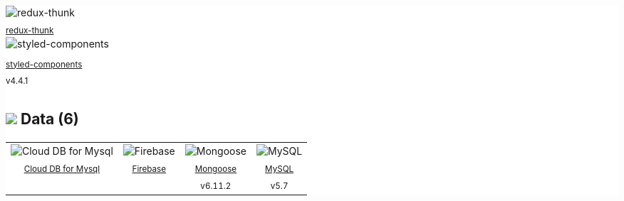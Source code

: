 </tr>
<tr>
  <td align='center'>
  <img width='36' height='36' src='https://img.stackshare.io/service/5448/13142323.png' alt='redux-thunk'>
  <br>
  <sub><a href="https://github.com/gaearon/redux-thunk">redux-thunk</a></sub>
  <br>
  <sub></sub>
</td>

<td align='center'>
  <img width='36' height='36' src='https://img.stackshare.io/service/6749/styled-components.png' alt='styled-components'>
  <br>
  <sub><a href="https://styled-components.com">styled-components</a></sub>
  <br>
  <sub>v4.4.1</sub>
</td>

</tr>
</table>

## <img src='https://img.stackshare.io/databases.svg'/> Data (6)
<table><tr>
  <td align='center'>
  <img width='36' height='36' src='https://img.stackshare.io/service/21275/default_078eb0ae2b56280a937ed073a3ba4332291f9ba8.png' alt='Cloud DB for Mysql'>
  <br>
  <sub><a href="https://www.ncloud.com/product/database/cloudDbMysql">Cloud DB for Mysql</a></sub>
  <br>
  <sub></sub>
</td>

<td align='center'>
  <img width='36' height='36' src='https://img.stackshare.io/service/116/cZLxNFZS.jpg' alt='Firebase'>
  <br>
  <sub><a href="https://firebase.google.com/">Firebase</a></sub>
  <br>
  <sub></sub>
</td>

<td align='center'>
  <img width='36' height='36' src='https://img.stackshare.io/service/1231/0TXzZU7W_400x400.jpg' alt='Mongoose'>
  <br>
  <sub><a href="http://mongoosejs.com/">Mongoose</a></sub>
  <br>
  <sub>v6.11.2</sub>
</td>

<td align='center'>
  <img width='36' height='36' src='https://img.stackshare.io/service/1025/logo-mysql-170x170.png' alt='MySQL'>
  <br>
  <sub><a href="http://www.mysql.com">MySQL</a></sub>
  <br>
  <sub>v5.7</sub>
</td>
